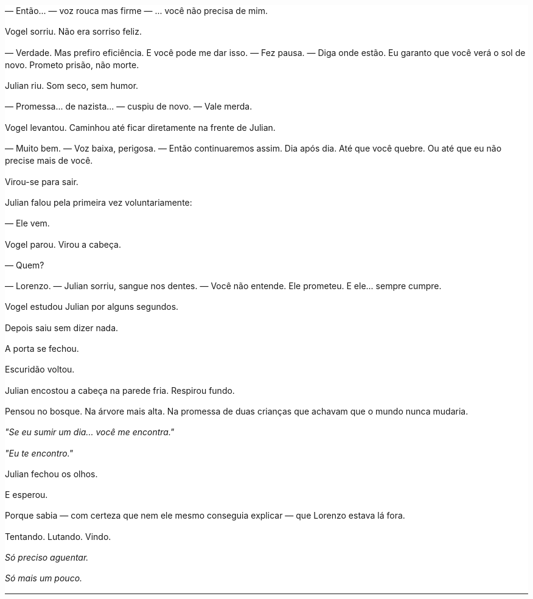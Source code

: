 — Então... — voz rouca mas firme — ... você não precisa de mim.

Vogel sorriu. Não era sorriso feliz.

— Verdade. Mas prefiro eficiência. E você pode me dar isso. — Fez pausa. — Diga onde estão. Eu garanto que você verá o sol de novo. Prometo prisão, não morte.

Julian riu. Som seco, sem humor.

— Promessa... de nazista... — cuspiu de novo. — Vale merda.

Vogel levantou. Caminhou até ficar diretamente na frente de Julian.

— Muito bem. — Voz baixa, perigosa. — Então continuaremos assim. Dia após dia. Até que você quebre. Ou até que eu não precise mais de você.

Virou-se para sair.

Julian falou pela primeira vez voluntariamente:

— Ele vem.

Vogel parou. Virou a cabeça.

— Quem?

— Lorenzo. — Julian sorriu, sangue nos dentes. — Você não entende. Ele prometeu. E ele... sempre cumpre.

Vogel estudou Julian por alguns segundos.

Depois saiu sem dizer nada.

A porta se fechou.

Escuridão voltou.

Julian encostou a cabeça na parede fria. Respirou fundo.

Pensou no bosque. Na árvore mais alta. Na promessa de duas crianças que achavam que o mundo nunca mudaria.

*"Se eu sumir um dia... você me encontra."*

*"Eu te encontro."*

Julian fechou os olhos.

E esperou.

Porque sabia — com certeza que nem ele mesmo conseguia explicar — que Lorenzo estava lá fora.

Tentando. Lutando. Vindo.

*Só preciso aguentar.*

*Só mais um pouco.*

---
